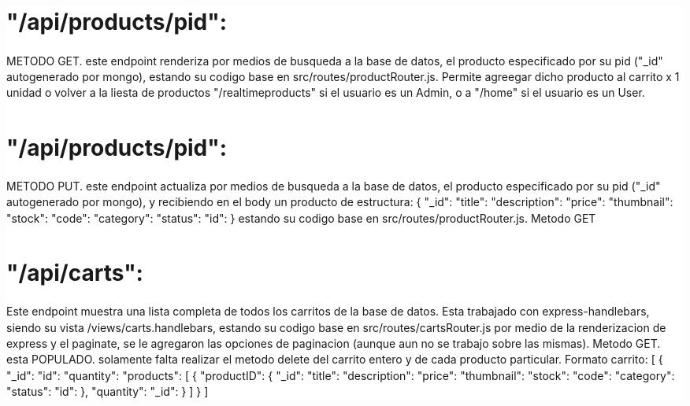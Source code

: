 # "/api/products/pid":
 METODO GET. este endpoint renderiza por medios de busqueda a la base de datos, el producto especificado por su pid ("_id" autogenerado por mongo), estando su codigo base en src/routes/productRouter.js. Permite agreegar dicho producto al carrito x 1 unidad o volver a la liesta de productos "/realtimeproducts" si el usuario es un Admin, o a "/home" si el usuario es un User. 

# "/api/products/pid":
 METODO PUT. este endpoint actualiza por medios de busqueda a la base de datos, el producto especificado por su pid ("_id" autogenerado por mongo), y recibiendo en el body un producto de estructura:
{
    "_id": 
    "title": 
    "description":
    "price": 
    "thumbnail": 
    "stock": 
    "code": 
    "category": 
    "status":
    "id": 
  }
 estando su codigo base en src/routes/productRouter.js. Metodo GET

# "/api/carts":
 Este endpoint muestra una lista completa de todos los carritos de la base de datos. Esta trabajado con express-handlebars, siendo su vista /views/carts.handlebars, estando su codigo base en src/routes/cartsRouter.js
por medio de la renderizacion de express y el paginate, se le agregaron las opciones de paginacion (aunque aun no se trabajo sobre las mismas). Metodo GET. esta POPULADO.
solamente falta realizar el metodo delete del carrito entero y de cada producto particular.
Formato carrito:
[
  {
    "_id": 
    "id": 
    "quantity": 
    "products": [
      {
        "productID": {
          "_id": 
          "title": 
          "description": 
          "price":
          "thumbnail": 
          "stock":
          "code": 
          "category": 
          "status": 
          "id": 
        },
        "quantity": 
        "_id":
      }
    ]
  }
]

